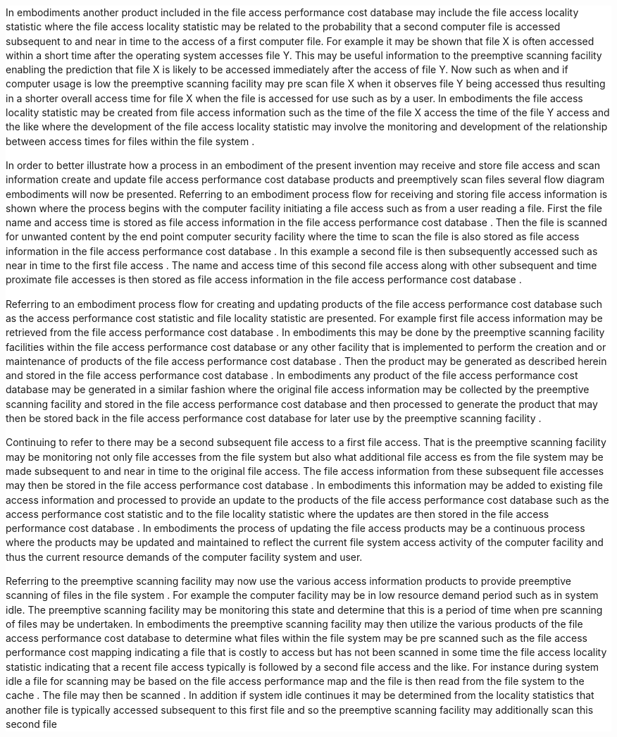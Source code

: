 In embodiments another product included in the file access performance cost database may include the file access locality statistic where the file access locality statistic may be related to the probability that a second computer file is accessed subsequent to and near in time to the access of a first computer file. For example it may be shown that file X is often accessed within a short time after the operating system accesses file Y. This may be useful information to the preemptive scanning facility enabling the prediction that file X is likely to be accessed immediately after the access of file Y. Now such as when and if computer usage is low the preemptive scanning facility may pre scan file X when it observes file Y being accessed thus resulting in a shorter overall access time for file X when the file is accessed for use such as by a user. In embodiments the file access locality statistic may be created from file access information such as the time of the file X access the time of the file Y access and the like where the development of the file access locality statistic may involve the monitoring and development of the relationship between access times for files within the file system .

In order to better illustrate how a process in an embodiment of the present invention may receive and store file access and scan information create and update file access performance cost database products and preemptively scan files several flow diagram embodiments will now be presented. Referring to an embodiment process flow for receiving and storing file access information is shown where the process begins with the computer facility initiating a file access such as from a user reading a file. First the file name and access time is stored as file access information in the file access performance cost database . Then the file is scanned for unwanted content by the end point computer security facility where the time to scan the file is also stored as file access information in the file access performance cost database . In this example a second file is then subsequently accessed such as near in time to the first file access . The name and access time of this second file access along with other subsequent and time proximate file accesses is then stored as file access information in the file access performance cost database .

Referring to an embodiment process flow for creating and updating products of the file access performance cost database such as the access performance cost statistic and file locality statistic are presented. For example first file access information may be retrieved from the file access performance cost database . In embodiments this may be done by the preemptive scanning facility facilities within the file access performance cost database or any other facility that is implemented to perform the creation and or maintenance of products of the file access performance cost database . Then the product may be generated as described herein and stored in the file access performance cost database . In embodiments any product of the file access performance cost database may be generated in a similar fashion where the original file access information may be collected by the preemptive scanning facility and stored in the file access performance cost database and then processed to generate the product that may then be stored back in the file access performance cost database for later use by the preemptive scanning facility .

Continuing to refer to there may be a second subsequent file access to a first file access. That is the preemptive scanning facility may be monitoring not only file accesses from the file system but also what additional file access es from the file system may be made subsequent to and near in time to the original file access. The file access information from these subsequent file accesses may then be stored in the file access performance cost database . In embodiments this information may be added to existing file access information and processed to provide an update to the products of the file access performance cost database such as the access performance cost statistic and to the file locality statistic where the updates are then stored in the file access performance cost database . In embodiments the process of updating the file access products may be a continuous process where the products may be updated and maintained to reflect the current file system access activity of the computer facility and thus the current resource demands of the computer facility system and user.

Referring to the preemptive scanning facility may now use the various access information products to provide preemptive scanning of files in the file system . For example the computer facility may be in low resource demand period such as in system idle. The preemptive scanning facility may be monitoring this state and determine that this is a period of time when pre scanning of files may be undertaken. In embodiments the preemptive scanning facility may then utilize the various products of the file access performance cost database to determine what files within the file system may be pre scanned such as the file access performance cost mapping indicating a file that is costly to access but has not been scanned in some time the file access locality statistic indicating that a recent file access typically is followed by a second file access and the like. For instance during system idle a file for scanning may be based on the file access performance map and the file is then read from the file system to the cache . The file may then be scanned . In addition if system idle continues it may be determined from the locality statistics that another file is typically accessed subsequent to this first file and so the preemptive scanning facility may additionally scan this second file 
